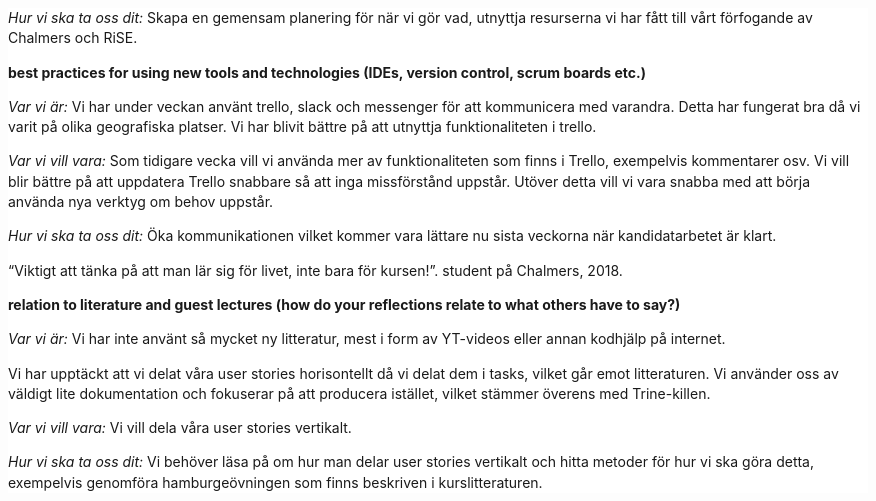 *Hur vi ska ta oss dit:*
Skapa en gemensam planering för när vi gör vad, utnyttja resurserna vi har fått till vårt förfogande av Chalmers och RiSE.

**best practices for using new tools and technologies (IDEs, version control, scrum boards etc.)**

*Var vi är:*
Vi har under veckan använt trello, slack och messenger för att kommunicera med varandra. Detta har fungerat bra då vi varit på olika geografiska platser. Vi har blivit bättre på att utnyttja funktionaliteten i trello.

*Var vi vill vara:*
Som tidigare vecka vill vi använda mer av funktionaliteten som finns i Trello, exempelvis kommentarer osv. Vi vill blir bättre på att uppdatera Trello snabbare så att inga missförstånd uppstår. Utöver detta vill vi vara snabba med att börja använda nya verktyg om behov uppstår.

*Hur vi ska ta oss dit:*
Öka kommunikationen vilket kommer vara lättare nu sista veckorna när kandidatarbetet är klart.

“Viktigt att tänka på att man lär sig för livet, inte bara för kursen!”. 
student på Chalmers, 2018.
			
**relation to literature and guest lectures (how do your reflections relate to what others have to say?)**

*Var vi är:*
Vi har inte använt så mycket ny litteratur, mest i form av YT-videos eller annan kodhjälp på internet. 

Vi har upptäckt att vi delat våra user stories horisontellt då vi delat dem i tasks, vilket går emot litteraturen. Vi använder oss av väldigt lite dokumentation och fokuserar på att producera istället, vilket stämmer överens med Trine-killen. 

*Var vi vill vara:*
Vi vill dela våra user stories vertikalt. 

*Hur vi ska ta oss dit:*
Vi behöver läsa på om hur man delar user stories vertikalt och hitta metoder för hur vi ska göra detta, exempelvis genomföra hamburgeövningen som finns beskriven i kurslitteraturen. 
